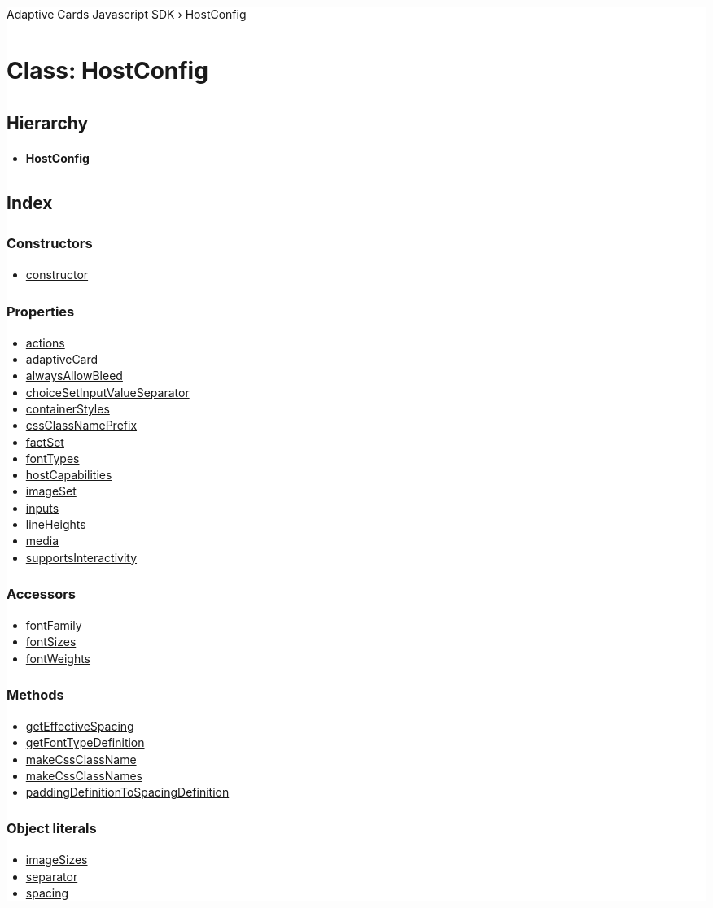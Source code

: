 [Adaptive Cards Javascript SDK](../README.md) › [HostConfig](hostconfig.md)

# Class: HostConfig

## Hierarchy

* **HostConfig**

## Index

### Constructors

* [constructor](hostconfig.md#constructor)

### Properties

* [actions](hostconfig.md#readonly-actions)
* [adaptiveCard](hostconfig.md#readonly-adaptivecard)
* [alwaysAllowBleed](hostconfig.md#alwaysallowbleed)
* [choiceSetInputValueSeparator](hostconfig.md#choicesetinputvalueseparator)
* [containerStyles](hostconfig.md#readonly-containerstyles)
* [cssClassNamePrefix](hostconfig.md#optional-cssclassnameprefix)
* [factSet](hostconfig.md#readonly-factset)
* [fontTypes](hostconfig.md#optional-fonttypes)
* [hostCapabilities](hostconfig.md#readonly-hostcapabilities)
* [imageSet](hostconfig.md#readonly-imageset)
* [inputs](hostconfig.md#readonly-inputs)
* [lineHeights](hostconfig.md#optional-lineheights)
* [media](hostconfig.md#readonly-media)
* [supportsInteractivity](hostconfig.md#supportsinteractivity)

### Accessors

* [fontFamily](hostconfig.md#fontfamily)
* [fontSizes](hostconfig.md#fontsizes)
* [fontWeights](hostconfig.md#fontweights)

### Methods

* [getEffectiveSpacing](hostconfig.md#geteffectivespacing)
* [getFontTypeDefinition](hostconfig.md#getfonttypedefinition)
* [makeCssClassName](hostconfig.md#makecssclassname)
* [makeCssClassNames](hostconfig.md#makecssclassnames)
* [paddingDefinitionToSpacingDefinition](hostconfig.md#paddingdefinitiontospacingdefinition)

### Object literals

* [imageSizes](hostconfig.md#readonly-imagesizes)
* [separator](hostconfig.md#readonly-separator)
* [spacing](hostconfig.md#readonly-spacing)

